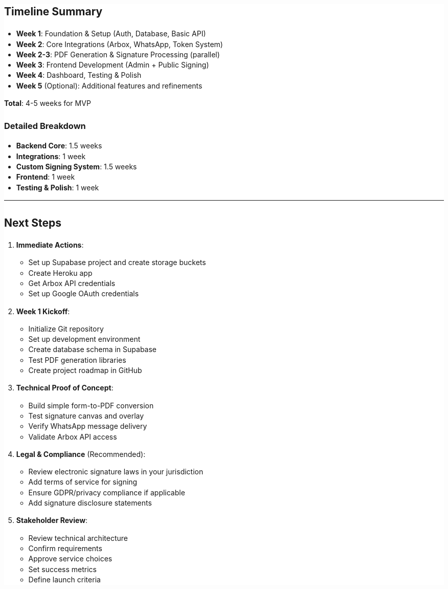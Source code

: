 
## Timeline Summary

- **Week 1**: Foundation & Setup (Auth, Database, Basic API)
- **Week 2**: Core Integrations (Arbox, WhatsApp, Token System)
- **Week 2-3**: PDF Generation & Signature Processing (parallel)
- **Week 3**: Frontend Development (Admin + Public Signing)
- **Week 4**: Dashboard, Testing & Polish
- **Week 5** (Optional): Additional features and refinements

**Total**: 4-5 weeks for MVP

### Detailed Breakdown
- **Backend Core**: 1.5 weeks
- **Integrations**: 1 week
- **Custom Signing System**: 1.5 weeks
- **Frontend**: 1 week
- **Testing & Polish**: 1 week

---

## Next Steps

1. **Immediate Actions**:
   - Set up Supabase project and create storage buckets
   - Create Heroku app
   - Get Arbox API credentials
   - Set up Google OAuth credentials

2. **Week 1 Kickoff**:
   - Initialize Git repository
   - Set up development environment
   - Create database schema in Supabase
   - Test PDF generation libraries
   - Create project roadmap in GitHub

3. **Technical Proof of Concept**:
   - Build simple form-to-PDF conversion
   - Test signature canvas and overlay
   - Verify WhatsApp message delivery
   - Validate Arbox API access

4. **Legal & Compliance** (Recommended):
   - Review electronic signature laws in your jurisdiction
   - Add terms of service for signing
   - Ensure GDPR/privacy compliance if applicable
   - Add signature disclosure statements

5. **Stakeholder Review**:
   - Review technical architecture
   - Confirm requirements
   - Approve service choices
   - Set success metrics
   - Define launch criteria
